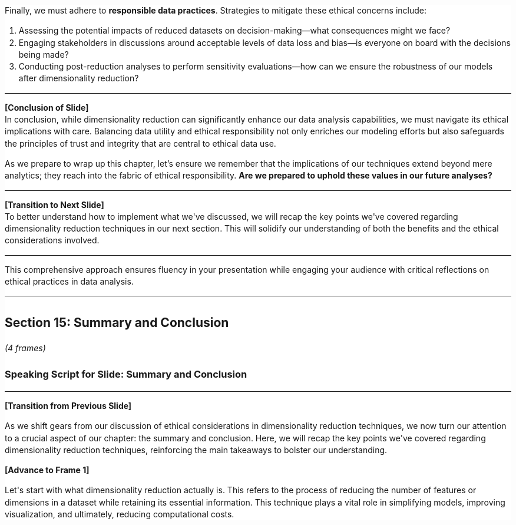 Finally, we must adhere to **responsible data practices**. Strategies to mitigate these ethical concerns include:
1. Assessing the potential impacts of reduced datasets on decision-making—what consequences might we face?
2. Engaging stakeholders in discussions around acceptable levels of data loss and bias—is everyone on board with the decisions being made?
3. Conducting post-reduction analyses to perform sensitivity evaluations—how can we ensure the robustness of our models after dimensionality reduction?

---

**[Conclusion of Slide]**  
In conclusion, while dimensionality reduction can significantly enhance our data analysis capabilities, we must navigate its ethical implications with care. Balancing data utility and ethical responsibility not only enriches our modeling efforts but also safeguards the principles of trust and integrity that are central to ethical data use.

As we prepare to wrap up this chapter, let’s ensure we remember that the implications of our techniques extend beyond mere analytics; they reach into the fabric of ethical responsibility. **Are we prepared to uphold these values in our future analyses?** 

---

**[Transition to Next Slide]**  
To better understand how to implement what we've discussed, we will recap the key points we've covered regarding dimensionality reduction techniques in our next section. This will solidify our understanding of both the benefits and the ethical considerations involved. 

---

This comprehensive approach ensures fluency in your presentation while engaging your audience with critical reflections on ethical practices in data analysis.

---

## Section 15: Summary and Conclusion
*(4 frames)*

### Speaking Script for Slide: Summary and Conclusion

---

**[Transition from Previous Slide]**

As we shift gears from our discussion of ethical considerations in dimensionality reduction techniques, we now turn our attention to a crucial aspect of our chapter: the summary and conclusion. Here, we will recap the key points we've covered regarding dimensionality reduction techniques, reinforcing the main takeaways to bolster our understanding.

**[Advance to Frame 1]**

Let's start with what dimensionality reduction actually is. This refers to the process of reducing the number of features or dimensions in a dataset while retaining its essential information. This technique plays a vital role in simplifying models, improving visualization, and ultimately, reducing computational costs.
